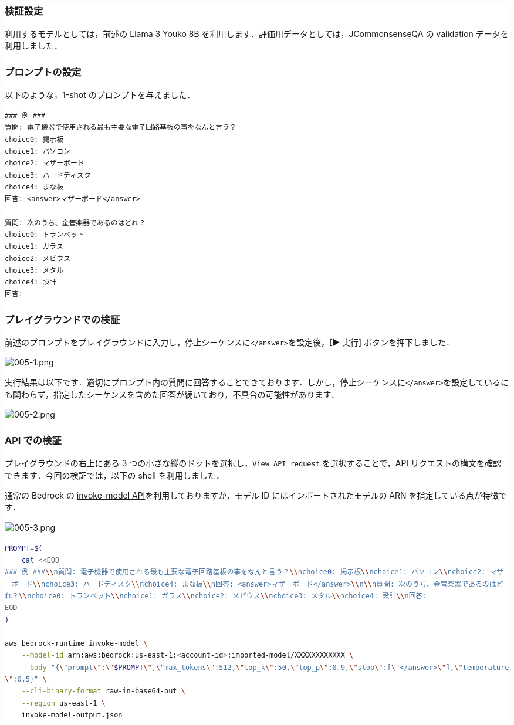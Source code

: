 ### 検証設定

利用するモデルとしては，前述の [Llama 3 Youko 8B](https://huggingface.co/rinna/llama-3-youko-8b) を利用します．評価用データとしては，[JCommonsenseQA](https://huggingface.co/datasets/leemeng/jcommonsenseqa-v1.1) の validation データを利用しました．

### プロンプトの設定

以下のような，1-shot のプロンプトを与えました．

```
### 例 ###
質問: 電子機器で使用される最も主要な電子回路基板の事をなんと言う？
choice0: 掲示板
choice1: パソコン
choice2: マザーボード
choice3: ハードディスク
choice4: まな板
回答: <answer>マザーボード</answer>

質問: 次のうち、金管楽器であるのはどれ？
choice0: トランペット
choice1: ガラス
choice2: メビウス
choice3: メタル
choice4: 設計
回答:
```

### プレイグラウンドでの検証

前述のプロンプトをプレイグラウンドに入力し，停止シーケンスに`</answer>`を設定後，[▶ 実行] ボタンを押下しました．

![005-1.png](https://qiita-image-store.s3.ap-northeast-1.amazonaws.com/0/3792375/86363f36-2c80-9e43-cdb8-337ed174d518.png)

実行結果は以下です．適切にプロンプト内の質問に回答することできております．しかし，停止シーケンスに`</answer>`を設定しているにも関わらず，指定したシーケンスを含めた回答が続いており，不具合の可能性があります．

![005-2.png](https://qiita-image-store.s3.ap-northeast-1.amazonaws.com/0/3792375/a2eac245-455e-bf5f-c77f-faa828244cd2.png)

### API での検証

プレイグラウンドの右上にある 3 つの小さな縦のドットを選択し，`View API request` を選択することで，API リクエストの構文を確認できます．今回の検証では，以下の shell を利用しました．

通常の Bedrock の [invoke-model API](https://docs.aws.amazon.com/ja_jp/bedrock/latest/userguide/inference-invoke.html)を利用しておりますが，モデル ID にはインポートされたモデルの ARN を指定している点が特徴です．

![005-3.png](https://qiita-image-store.s3.ap-northeast-1.amazonaws.com/0/3792375/7fb80238-37af-2eb5-891a-3ba97c8da2dc.png)

```bash
PROMPT=$(
    cat <<EOD
### 例 ###\\n質問: 電子機器で使用される最も主要な電子回路基板の事をなんと言う？\\nchoice0: 掲示板\\nchoice1: パソコン\\nchoice2: マザーボード\\nchoice3: ハードディスク\\nchoice4: まな板\\n回答: <answer>マザーボード</answer>\\n\\n質問: 次のうち、金管楽器であるのはどれ？\\nchoice0: トランペット\\nchoice1: ガラス\\nchoice2: メビウス\\nchoice3: メタル\\nchoice4: 設計\\n回答:
EOD
)

aws bedrock-runtime invoke-model \
    --model-id arn:aws:bedrock:us-east-1:<account-id>:imported-model/XXXXXXXXXXXX \
    --body "{\"prompt\":\"$PROMPT\",\"max_tokens\":512,\"top_k\":50,\"top_p\":0.9,\"stop\":[\"</answer>\"],\"temperature\":0.5}" \
    --cli-binary-format raw-in-base64-out \
    --region us-east-1 \
    invoke-model-output.json
```